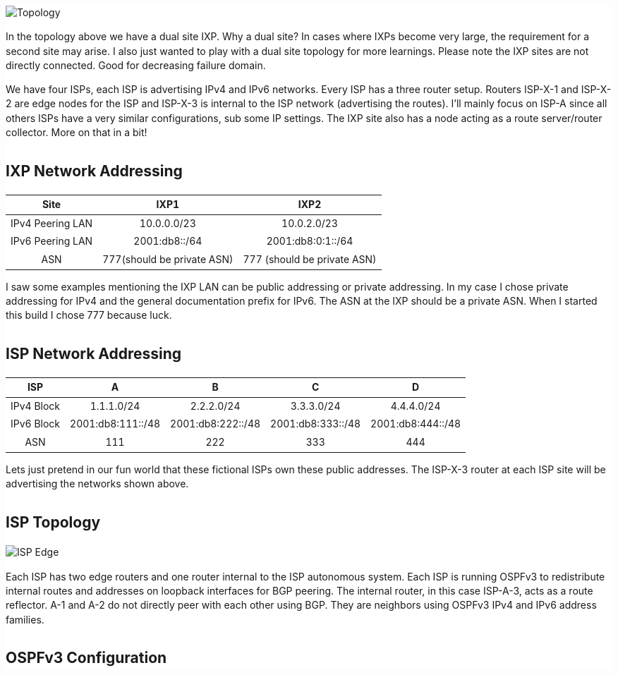 ![Topology](/blog/images/IXP.png)

In the topology above we have a dual site IXP. Why a dual site? In cases where IXPs become very large, the requirement for a second site may arise. I also just wanted to play with a dual site topology for more learnings. Please note the IXP sites are not directly connected. Good for decreasing failure domain.

We have four ISPs, each ISP is advertising IPv4 and IPv6 networks. Every ISP has a three router setup. Routers ISP-X-1 and ISP-X-2 are edge nodes for the ISP and ISP-X-3 is internal to the ISP network (advertising the routes). I’ll mainly focus on ISP-A since all others ISPs have a very similar configurations, sub some IP settings. The IXP site also has a node acting as a route server/router collector. More on that in a bit!

## IXP Network Addressing

|       Site       |            IXP1            |            IXP2             |
| :--------------: | :------------------------: | :-------------------------: |
| IPv4 Peering LAN |        10.0.0.0/23         |         10.0.2.0/23         |
| IPv6 Peering LAN |       2001:db8::/64        |      2001:db8:0:1::/64      |
|       ASN        | 777(should be private ASN) | 777 (should be private ASN) |

I saw some examples mentioning the IXP LAN can be public addressing or private addressing. In my case I chose private addressing for IPv4 and the general documentation prefix for IPv6. The ASN at the IXP should be a private ASN. When I started this build I chose 777 because luck.

## ISP Network Addressing

|    ISP     |         A         |         B         |         C         |         D         |
| :--------: | :---------------: | :---------------: | :---------------: | :---------------: |
| IPv4 Block |    1.1.1.0/24     |    2.2.2.0/24     |    3.3.3.0/24     |    4.4.4.0/24     |
| IPv6 Block | 2001:db8:111::/48 | 2001:db8:222::/48 | 2001:db8:333::/48 | 2001:db8:444::/48 |
|    ASN     |        111        |        222        |        333        |        444        |

Lets just pretend in our fun world that these fictional ISPs own these public addresses. The ISP-X-3 router at each ISP site will be advertising the networks shown above.

## ISP Topology

![ISP Edge](/blog/images/ISP-Edge.png)

Each ISP has two edge routers and one router internal to the ISP autonomous system. Each ISP is running OSPFv3 to redistribute internal routes and addresses on loopback interfaces for BGP peering. The internal router, in this case ISP-A-3, acts as a route reflector. A-1 and A-2 do not directly peer with each other using BGP. They are neighbors using OSPFv3 IPv4 and IPv6 address families.

## OSPFv3 Configuration
